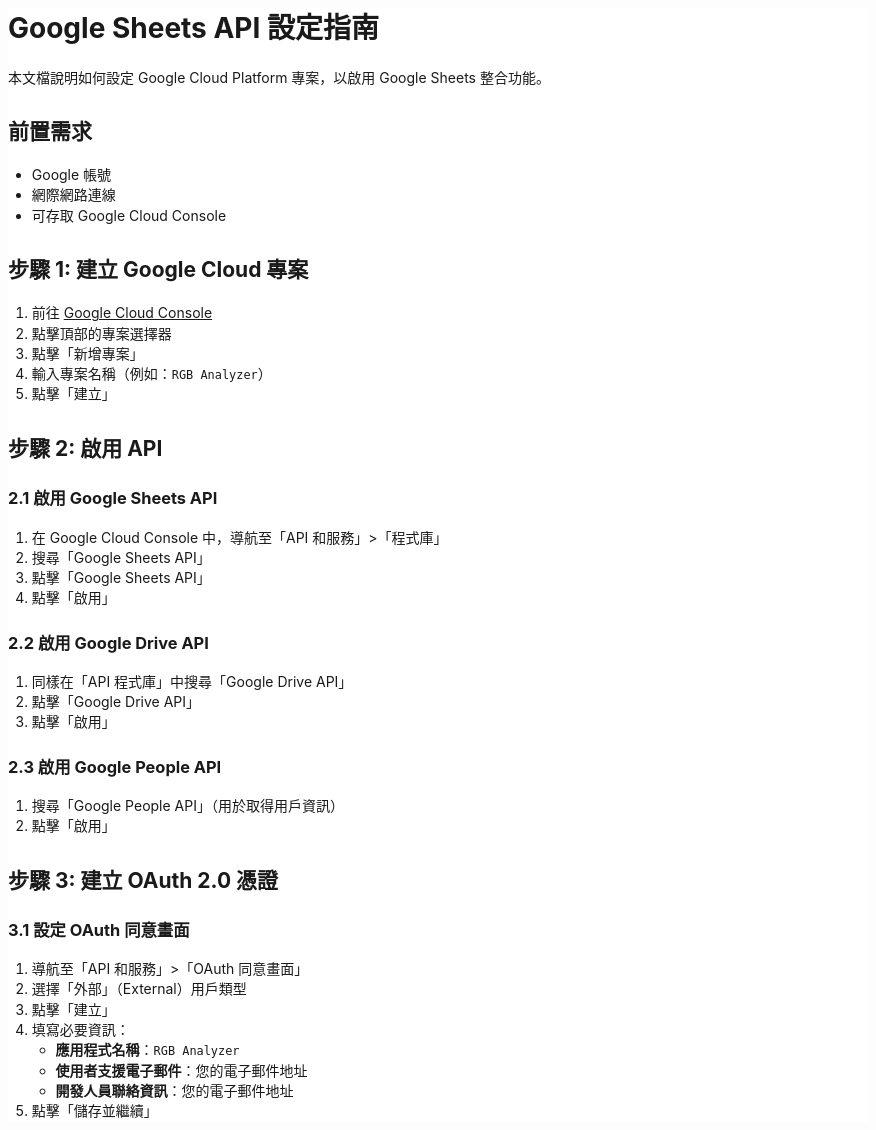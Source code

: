 # Google Sheets API 設定指南

本文檔說明如何設定 Google Cloud Platform 專案，以啟用 Google Sheets 整合功能。

## 前置需求

- Google 帳號
- 網際網路連線
- 可存取 Google Cloud Console

## 步驟 1: 建立 Google Cloud 專案

1. 前往 [Google Cloud Console](https://console.cloud.google.com/)
2. 點擊頂部的專案選擇器
3. 點擊「新增專案」
4. 輸入專案名稱（例如：`RGB Analyzer`）
5. 點擊「建立」

## 步驟 2: 啟用 API

### 2.1 啟用 Google Sheets API

1. 在 Google Cloud Console 中，導航至「API 和服務」>「程式庫」
2. 搜尋「Google Sheets API」
3. 點擊「Google Sheets API」
4. 點擊「啟用」

### 2.2 啟用 Google Drive API

1. 同樣在「API 程式庫」中搜尋「Google Drive API」
2. 點擊「Google Drive API」
3. 點擊「啟用」

### 2.3 啟用 Google People API

1. 搜尋「Google People API」（用於取得用戶資訊）
2. 點擊「啟用」

## 步驟 3: 建立 OAuth 2.0 憑證

### 3.1 設定 OAuth 同意畫面

1. 導航至「API 和服務」>「OAuth 同意畫面」
2. 選擇「外部」（External）用戶類型
3. 點擊「建立」
4. 填寫必要資訊：
   - **應用程式名稱**：`RGB Analyzer`
   - **使用者支援電子郵件**：您的電子郵件地址
   - **開發人員聯絡資訊**：您的電子郵件地址
5. 點擊「儲存並繼續」
